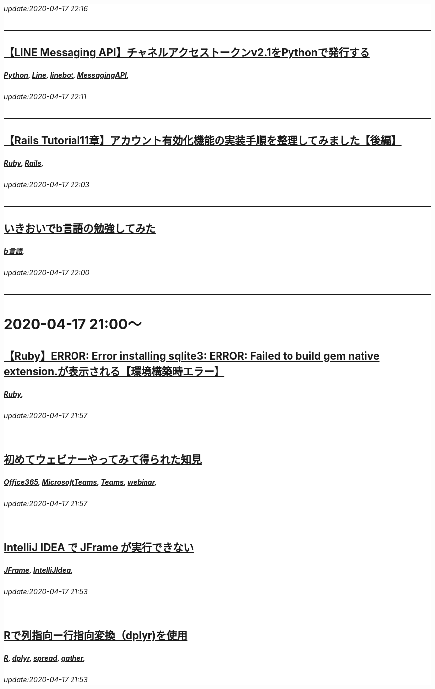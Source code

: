 ###### update:2020-04-17 22:16
---
## [【LINE Messaging API】チャネルアクセストークンv2.1をPythonで発行する](https://qiita.com/myucy/items/a447402beeadd8624547)
##### [Python](https://qiita.com/tags/Python), [Line](https://qiita.com/tags/Line), [linebot](https://qiita.com/tags/linebot), [MessagingAPI](https://qiita.com/tags/MessagingAPI), 
###### update:2020-04-17 22:11
---
## [【Rails Tutorial11章】アカウント有効化機能の実装手順を整理してみました【後編】](https://qiita.com/kurawo___D/items/3f1873530741b4601ef3)
##### [Ruby](https://qiita.com/tags/Ruby), [Rails](https://qiita.com/tags/Rails), 
###### update:2020-04-17 22:03
---
## [いきおいでb言語の勉強してみた](https://qiita.com/yujnishi/items/6c961bcc490a956a3ae1)
##### [b言語](https://qiita.com/tags/b言語), 
###### update:2020-04-17 22:00
---




# 2020-04-17 21:00～
## [【Ruby】ERROR:  Error installing sqlite3:         ERROR: Failed to build gem native extension.が表示される【環境構築時エラー】](https://qiita.com/taraka/items/68e7c65fd1d470f9c6a5)
##### [Ruby](https://qiita.com/tags/Ruby), 
###### update:2020-04-17 21:57
---
## [初めてウェビナーやってみて得られた知見](https://qiita.com/hisssa0102/items/28a8aa6a88125c262088)
##### [Office365](https://qiita.com/tags/Office365), [MicrosoftTeams](https://qiita.com/tags/MicrosoftTeams), [Teams](https://qiita.com/tags/Teams), [webinar](https://qiita.com/tags/webinar), 
###### update:2020-04-17 21:57
---
## [IntelliJ IDEA で JFrame が実行できない](https://qiita.com/asukahime1021/items/e05b927bfc9c30351ee7)
##### [JFrame](https://qiita.com/tags/JFrame), [IntelliJIdea](https://qiita.com/tags/IntelliJIdea), 
###### update:2020-04-17 21:53
---
## [Rで列指向ー行指向変換（dplyr)を使用](https://qiita.com/TIsh0321/items/44fec6e24c9397f0b9ee)
##### [R](https://qiita.com/tags/R), [dplyr](https://qiita.com/tags/dplyr), [spread](https://qiita.com/tags/spread), [gather](https://qiita.com/tags/gather), 
###### update:2020-04-17 21:53